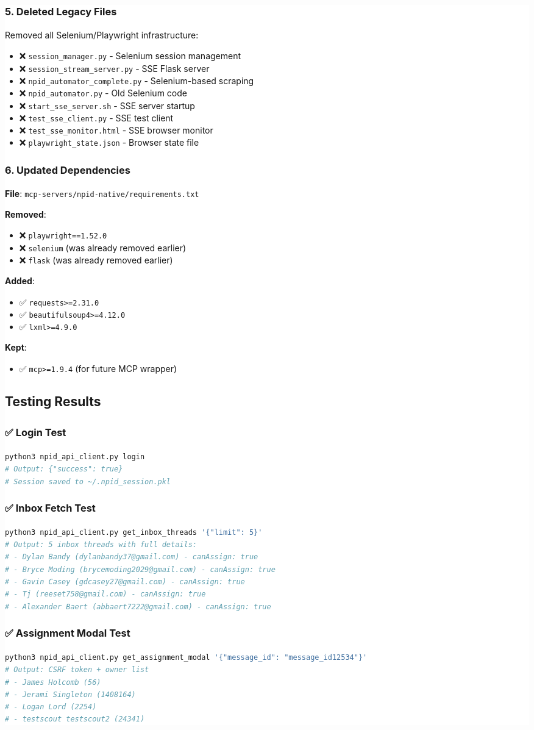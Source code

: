 ### 5. Deleted Legacy Files
Removed all Selenium/Playwright infrastructure:
- ❌ `session_manager.py` - Selenium session management
- ❌ `session_stream_server.py` - SSE Flask server
- ❌ `npid_automator_complete.py` - Selenium-based scraping
- ❌ `npid_automator.py` - Old Selenium code
- ❌ `start_sse_server.sh` - SSE server startup
- ❌ `test_sse_client.py` - SSE test client
- ❌ `test_sse_monitor.html` - SSE browser monitor
- ❌ `playwright_state.json` - Browser state file

### 6. Updated Dependencies
**File**: `mcp-servers/npid-native/requirements.txt`

**Removed**:
- ❌ `playwright==1.52.0`
- ❌ `selenium` (was already removed earlier)
- ❌ `flask` (was already removed earlier)

**Added**:
- ✅ `requests>=2.31.0`
- ✅ `beautifulsoup4>=4.12.0`
- ✅ `lxml>=4.9.0`

**Kept**:
- ✅ `mcp>=1.9.4` (for future MCP wrapper)

## Testing Results

### ✅ Login Test
```bash
python3 npid_api_client.py login
# Output: {"success": true}
# Session saved to ~/.npid_session.pkl
```

### ✅ Inbox Fetch Test
```bash
python3 npid_api_client.py get_inbox_threads '{"limit": 5}'
# Output: 5 inbox threads with full details:
# - Dylan Bandy (dylanbandy37@gmail.com) - canAssign: true
# - Bryce Moding (brycemoding2029@gmail.com) - canAssign: true
# - Gavin Casey (gdcasey27@gmail.com) - canAssign: true
# - Tj (reeset758@gmail.com) - canAssign: true
# - Alexander Baert (abbaert7222@gmail.com) - canAssign: true
```

### ✅ Assignment Modal Test
```bash
python3 npid_api_client.py get_assignment_modal '{"message_id": "message_id12534"}'
# Output: CSRF token + owner list
# - James Holcomb (56)
# - Jerami Singleton (1408164)
# - Logan Lord (2254)
# - testscout testscout2 (24341)
```

